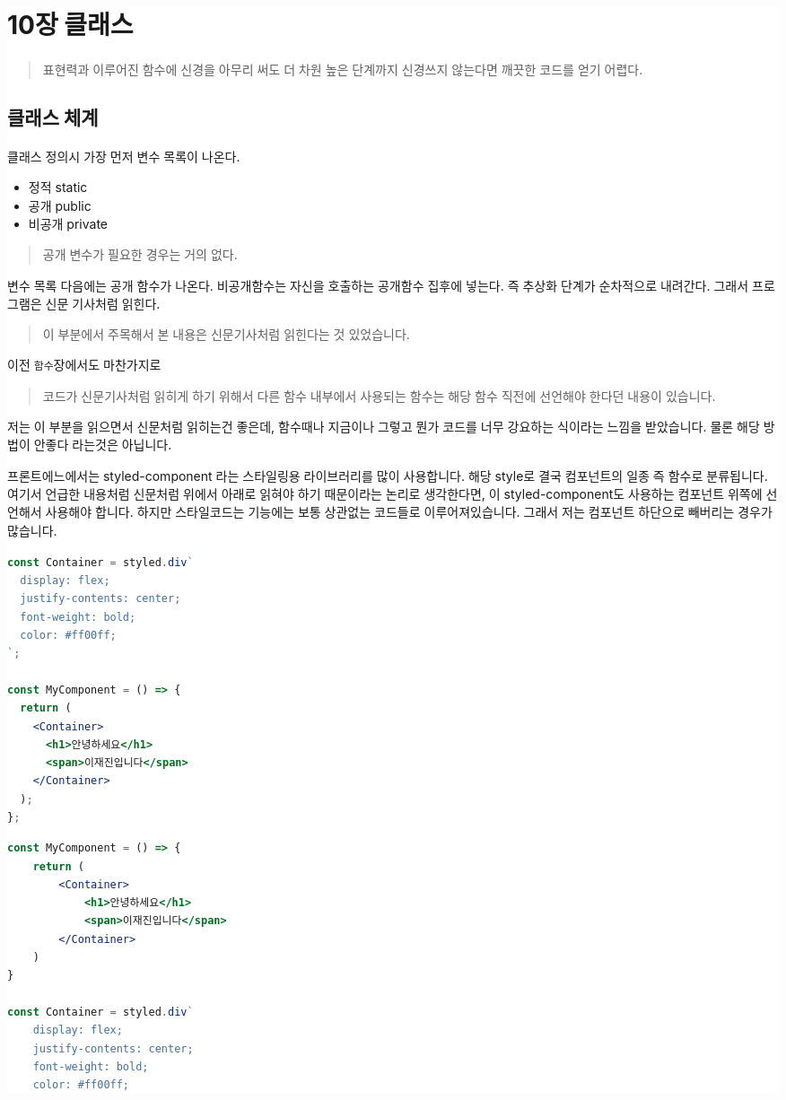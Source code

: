 # 10장 클래스

> 표현력과 이루어진 함수에 신경을 아무리 써도 더 차원 높은 단계까지 신경쓰지 않는다면 깨끗한 코드를 얻기 어렵다.

## 클래스 체계

클래스 정의시 가장 먼저 변수 목록이 나온다.

- 정적 static
- 공개 public
- 비공개 private

> 공개 변수가 필요한 경우는 거의 없다.

변수 목록 다음에는 공개 함수가 나온다. 비공개함수는 자신을 호출하는 공개함수 집후에 넣는다. 즉 추상화 단계가 순차적으로 내려간다. 그래서 프로그램은 신문 기사처럼 읽힌다.

> 이 부분에서 주목해서 본 내용은 신문기사처럼 읽힌다는 것 있었습니다.

이전 `함수`장에서도 마찬가지로

> 코드가 신문기사처럼 읽히게 하기 위해서 다른 함수 내부에서 사용되는 함수는 해당 함수 직전에 선언해야 한다던 내용이 있습니다.

저는 이 부분을 읽으면서 신문처럼 읽히는건 좋은데, 함수때나 지금이나 그렇고 뭔가 코드를 너무 강요하는 식이라는 느낌을 받았습니다. 물론 해당 방법이 안좋다 라는것은 아닙니다.

프론트에느에서는 styled-component 라는 스타일링용 라이브러리를 많이 사용합니다. 해당 style로 결국 컴포넌트의 일종 즉 함수로 분류됩니다. 여기서 언급한 내용처럼 신문처럼 위에서 아래로 읽혀야 하기 때문이라는 논리로 생각한다면, 이 styled-component도 사용하는 컴포넌트 위쪽에 선언해서 사용해야 합니다. 하지만 스타일코드는 기능에는 보통 상관없는 코드들로 이루어져있습니다. 그래서 저는 컴포넌트 하단으로 빼버리는 경우가 많습니다.

```jsx
const Container = styled.div`
  display: flex;
  justify-contents: center;
  font-weight: bold;
  color: #ff00ff;
`;

const MyComponent = () => {
  return (
    <Container>
      <h1>안녕하세요</h1>
      <span>이재진입니다</span>
    </Container>
  );
};
```

```jsx
const MyComponent = () => {
    return (
        <Container>
            <h1>안녕하세요</h1>
            <span>이재진입니다</span>
        </Container>
    )
}

const Container = styled.div`
    display: flex;
    justify-contents: center;
    font-weight: bold;
    color: #ff00ff;
```
